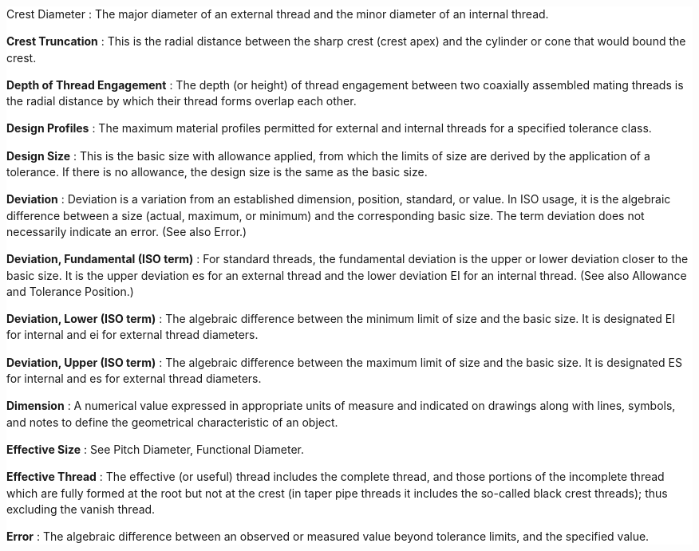 Crest Diameter
: The major diameter of an external thread and the minor diameter of an internal thread.

**Crest Truncation**
: This is the radial distance between the sharp crest (crest apex) and the cylinder or cone that would bound the crest.

**Depth of Thread Engagement**
: The depth (or height) of thread engagement between two
coaxially assembled mating threads is the radial distance by which their thread forms overlap
each other.

**Design Profiles**
: The maximum material profiles permitted for external and internal threads for a specified tolerance class.

**Design Size**
: This is the basic size with allowance applied, from which the limits of size are derived by the application of a tolerance. If there is no allowance, the design size is the
same as the basic size.

**Deviation**
: Deviation is a variation from an established dimension, position, standard, or value. In ISO usage, it is the algebraic difference between a size (actual, maximum, or minimum)
and the corresponding basic size. The term deviation does not necessarily indicate an error. (See also Error.)

**Deviation, Fundamental (ISO term)**
: For standard threads, the fundamental deviation is
the upper or lower deviation closer to the basic size. It is the upper deviation es for an external thread and the lower deviation EI for an internal thread. (See also Allowance and Tolerance Position.)

**Deviation, Lower (ISO term)**
: The algebraic difference between the minimum limit of size and the basic size. It is designated EI for internal and ei for external thread diameters.

**Deviation, Upper (ISO term)**
: The algebraic difference between the maximum limit of size and the basic size. It is designated ES for internal and es for external thread diameters.

**Dimension**
: A numerical value expressed in appropriate units of measure and indicated on drawings along with lines, symbols, and notes to define the geometrical characteristic of an object.

**Effective Size**
: See Pitch Diameter, Functional Diameter.

**Effective Thread**
: The effective (or useful) thread includes the complete thread, and those portions of the incomplete thread which are fully formed at the root but not at the crest (in taper pipe threads it includes the so-called black crest threads); thus excluding the vanish thread.

**Error**
: The algebraic difference between an observed or measured value beyond tolerance limits, and the specified value.
